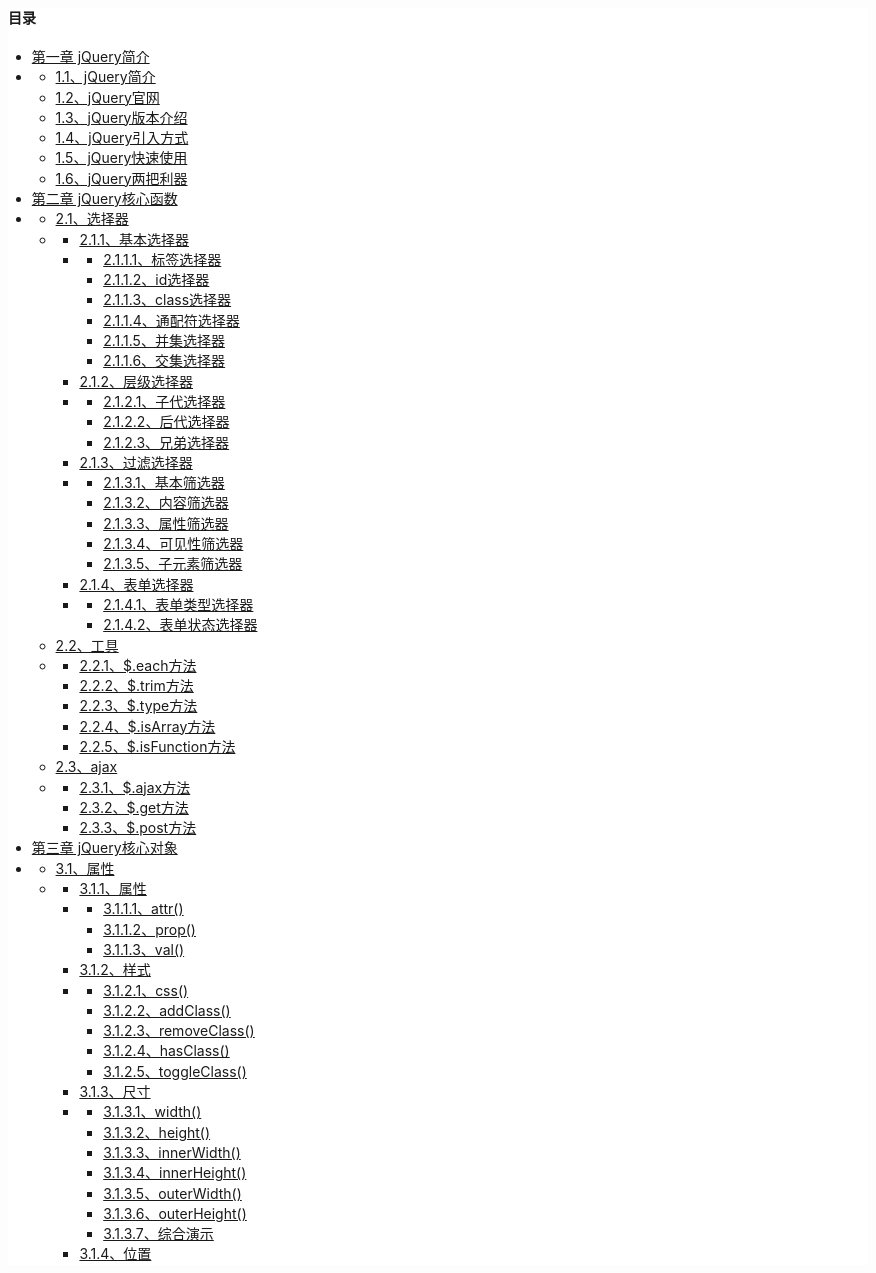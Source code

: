  

#### 目录

*   [第一章 jQuery简介](#_jQuery_7)
*   *   [1.1、jQuery简介](#11jQuery_9)
    *   [1.2、jQuery官网](#12jQuery_13)
    *   [1.3、jQuery版本介绍](#13jQuery_19)
    *   [1.4、jQuery引入方式](#14jQuery_32)
    *   [1.5、jQuery快速使用](#15jQuery_50)
    *   [1.6、jQuery两把利器](#16jQuery_72)
*   [第二章 jQuery核心函数](#_jQuery_79)
*   *   [2.1、选择器](#21_81)
    *   *   [2.1.1、基本选择器](#211_83)
        *   *   [2.1.1.1、标签选择器](#2111_85)
            *   [2.1.1.2、id选择器](#2112id_101)
            *   [2.1.1.3、class选择器](#2113class_117)
            *   [2.1.1.4、通配符选择器](#2114_133)
            *   [2.1.1.5、并集选择器](#2115_151)
            *   [2.1.1.6、交集选择器](#2116_168)
        *   [2.1.2、层级选择器](#212_187)
        *   *   [2.1.2.1、子代选择器](#2121_189)
            *   [2.1.2.2、后代选择器](#2122_209)
            *   [2.1.2.3、兄弟选择器](#2123_229)
        *   [2.1.3、过滤选择器](#213_267)
        *   *   [2.1.3.1、基本筛选器](#2131_269)
            *   [2.1.3.2、内容筛选器](#2132_407)
            *   [2.1.3.3、属性筛选器](#2133_477)
            *   [2.1.3.4、可见性筛选器](#2134_593)
            *   [2.1.3.5、子元素筛选器](#2135_621)
        *   [2.1.4、表单选择器](#214_674)
        *   *   [2.1.4.1、表单类型选择器](#2141_676)
            *   [2.1.4.2、表单状态选择器](#2142_718)
    *   [2.2、工具](#22_743)
    *   *   [2.2.1、$.each方法](#221each_745)
        *   [2.2.2、$.trim方法](#222trim_775)
        *   [2.2.3、$.type方法](#223type_788)
        *   [2.2.4、$.isArray方法](#224isArray_801)
        *   [2.2.5、$.isFunction方法](#225isFunction_814)
    *   [2.3、ajax](#23ajax_829)
    *   *   [2.3.1、$.ajax方法](#231ajax_831)
        *   [2.3.2、$.get方法](#232get_875)
        *   [2.3.3、$.post方法](#233post_896)
*   [第三章 jQuery核心对象](#_jQuery_917)
*   *   [3.1、属性](#31_919)
    *   *   [3.1.1、属性](#311_921)
        *   *   [3.1.1.1、attr()](#3111attr_923)
            *   [3.1.1.2、prop()](#3112prop_951)
            *   [3.1.1.3、val()](#3113val_979)
        *   [3.1.2、样式](#312_1007)
        *   *   [3.1.2.1、css()](#3121css_1009)
            *   [3.1.2.2、addClass()](#3122addClass_1041)
            *   [3.1.2.3、removeClass()](#3123removeClass_1070)
            *   [3.1.2.4、hasClass()](#3124hasClass_1099)
            *   [3.1.2.5、toggleClass()](#3125toggleClass_1123)
        *   [3.1.3、尺寸](#313_1152)
        *   *   [3.1.3.1、width()](#3131width_1154)
            *   [3.1.3.2、height()](#3132height_1158)
            *   [3.1.3.3、innerWidth()](#3133innerWidth_1162)
            *   [3.1.3.4、innerHeight()](#3134innerHeight_1166)
            *   [3.1.3.5、outerWidth()](#3135outerWidth_1170)
            *   [3.1.3.6、outerHeight()](#3136outerHeight_1174)
            *   [3.1.3.7、综合演示](#3137_1178)
        *   [3.1.4、位置](#314_1205)